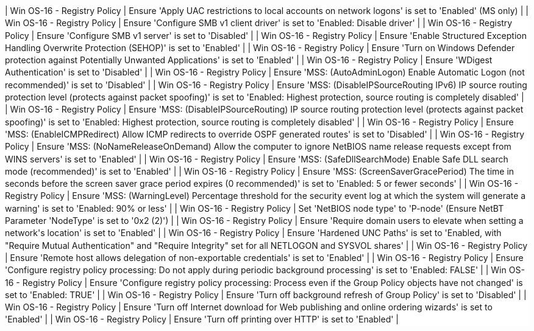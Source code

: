 | Win OS-16 - Registry Policy | Ensure 'Apply UAC restrictions to local accounts on network logons' is set to 'Enabled' (MS only)                                                                                                                             |
| Win OS-16 - Registry Policy | Ensure 'Configure SMB v1 client driver' is set to 'Enabled: Disable driver'                                                                                                                                                   |
| Win OS-16 - Registry Policy | Ensure 'Configure SMB v1 server' is set to 'Disabled'                                                                                                                                                                         |
| Win OS-16 - Registry Policy | Ensure 'Enable Structured Exception Handling Overwrite Protection (SEHOP)' is set to 'Enabled'                                                                                                                                |
| Win OS-16 - Registry Policy | Ensure 'Turn on Windows Defender protection against Potentially Unwanted Applications' is set to 'Enabled'                                                                                                                    |
| Win OS-16 - Registry Policy | Ensure 'WDigest Authentication' is set to 'Disabled'                                                                                                                                                                          |
| Win OS-16 - Registry Policy | Ensure 'MSS: (AutoAdminLogon) Enable Automatic Logon (not recommended)' is set to 'Disabled'                                                                                                                                  |
| Win OS-16 - Registry Policy | Ensure 'MSS: (DisableIPSourceRouting IPv6) IP source routing protection level (protects against packet spoofing)' is set to 'Enabled: Highest protection, source routing is completely disabled'                              |
| Win OS-16 - Registry Policy | Ensure 'MSS: (DisableIPSourceRouting) IP source routing protection level (protects against packet spoofing)' is set to 'Enabled: Highest protection, source routing is completely disabled'                                   |
| Win OS-16 - Registry Policy | Ensure 'MSS: (EnableICMPRedirect) Allow ICMP redirects to override OSPF generated routes' is set to 'Disabled'                                                                                                                |
| Win OS-16 - Registry Policy | Ensure 'MSS: (NoNameReleaseOnDemand) Allow the computer to ignore NetBIOS name release requests except from WINS servers' is set to 'Enabled'                                                                                 |
| Win OS-16 - Registry Policy | Ensure 'MSS: (SafeDllSearchMode) Enable Safe DLL search mode (recommended)' is set to 'Enabled'                                                                                                                               |
| Win OS-16 - Registry Policy | Ensure 'MSS: (ScreenSaverGracePeriod) The time in seconds before the screen saver grace period expires (0 recommended)' is set to 'Enabled: 5 or fewer seconds'                                                               |
| Win OS-16 - Registry Policy | Ensure 'MSS: (WarningLevel) Percentage threshold for the security event log at which the system will generate a warning' is set to 'Enabled: 90% or less'                                                                     |
| Win OS-16 - Registry Policy | Set 'NetBIOS node type' to 'P-node' (Ensure NetBT Parameter 'NodeType' is set to '0x2 (2)')                                                                                                                                   |
| Win OS-16 - Registry Policy | Ensure 'Require domain users to elevate when setting a network's location' is set to 'Enabled'                                                                                                                                |
| Win OS-16 - Registry Policy | Ensure 'Hardened UNC Paths' is set to 'Enabled, with "Require Mutual Authentication" and "Require Integrity" set for all NETLOGON and SYSVOL shares'                                                                          |
| Win OS-16 - Registry Policy | Ensure 'Remote host allows delegation of non-exportable credentials' is set to 'Enabled'                                                                                                                                      |
| Win OS-16 - Registry Policy | Ensure 'Configure registry policy processing: Do not apply during periodic background processing' is set to 'Enabled: FALSE'                                                                                                  |
| Win OS-16 - Registry Policy | Ensure 'Configure registry policy processing: Process even if the Group Policy objects have not changed' is set to 'Enabled: TRUE'                                                                                            |
| Win OS-16 - Registry Policy | Ensure 'Turn off background refresh of Group Policy' is set to 'Disabled'                                                                                                                                                     |
| Win OS-16 - Registry Policy | Ensure 'Turn off Internet download for Web publishing and online ordering wizards' is set to 'Enabled'                                                                                                                        |
| Win OS-16 - Registry Policy | Ensure 'Turn off printing over HTTP' is set to 'Enabled'                                                                                                                                                                      |